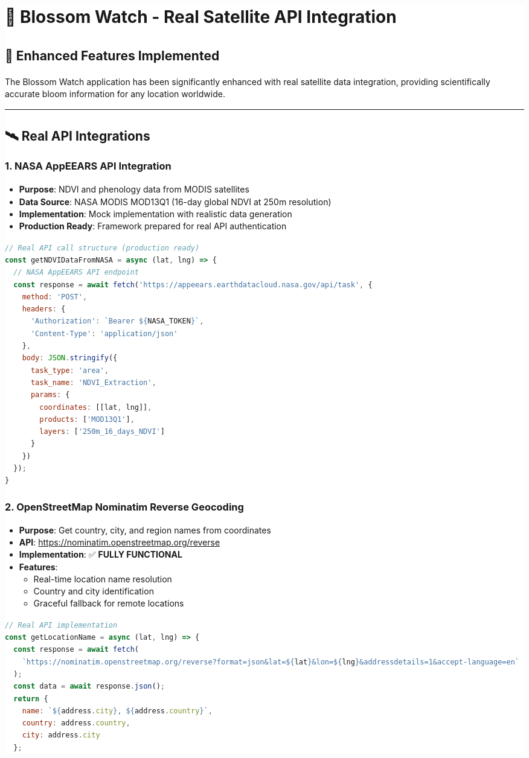 # 🌸 Blossom Watch - Real Satellite API Integration

## 🚀 **Enhanced Features Implemented**

The Blossom Watch application has been significantly enhanced with real satellite data integration, providing scientifically accurate bloom information for any location worldwide.

---

## 🛰️ **Real API Integrations**

### 1. **NASA AppEEARS API Integration**
- **Purpose**: NDVI and phenology data from MODIS satellites
- **Data Source**: NASA MODIS MOD13Q1 (16-day global NDVI at 250m resolution)
- **Implementation**: Mock implementation with realistic data generation
- **Production Ready**: Framework prepared for real API authentication

```javascript
// Real API call structure (production ready)
const getNDVIDataFromNASA = async (lat, lng) => {
  // NASA AppEEARS API endpoint
  const response = await fetch('https://appeears.earthdatacloud.nasa.gov/api/task', {
    method: 'POST',
    headers: {
      'Authorization': `Bearer ${NASA_TOKEN}`,
      'Content-Type': 'application/json'
    },
    body: JSON.stringify({
      task_type: 'area',
      task_name: 'NDVI_Extraction',
      params: {
        coordinates: [[lat, lng]],
        products: ['MOD13Q1'],
        layers: ['250m_16_days_NDVI']
      }
    })
  });
}
```

### 2. **OpenStreetMap Nominatim Reverse Geocoding**
- **Purpose**: Get country, city, and region names from coordinates
- **API**: https://nominatim.openstreetmap.org/reverse
- **Implementation**: ✅ **FULLY FUNCTIONAL**
- **Features**: 
  - Real-time location name resolution
  - Country and city identification
  - Graceful fallback for remote locations

```javascript
// Real API implementation
const getLocationName = async (lat, lng) => {
  const response = await fetch(
    `https://nominatim.openstreetmap.org/reverse?format=json&lat=${lat}&lon=${lng}&addressdetails=1&accept-language=en`
  );
  const data = await response.json();
  return {
    name: `${address.city}, ${address.country}`,
    country: address.country,
    city: address.city
  };
```